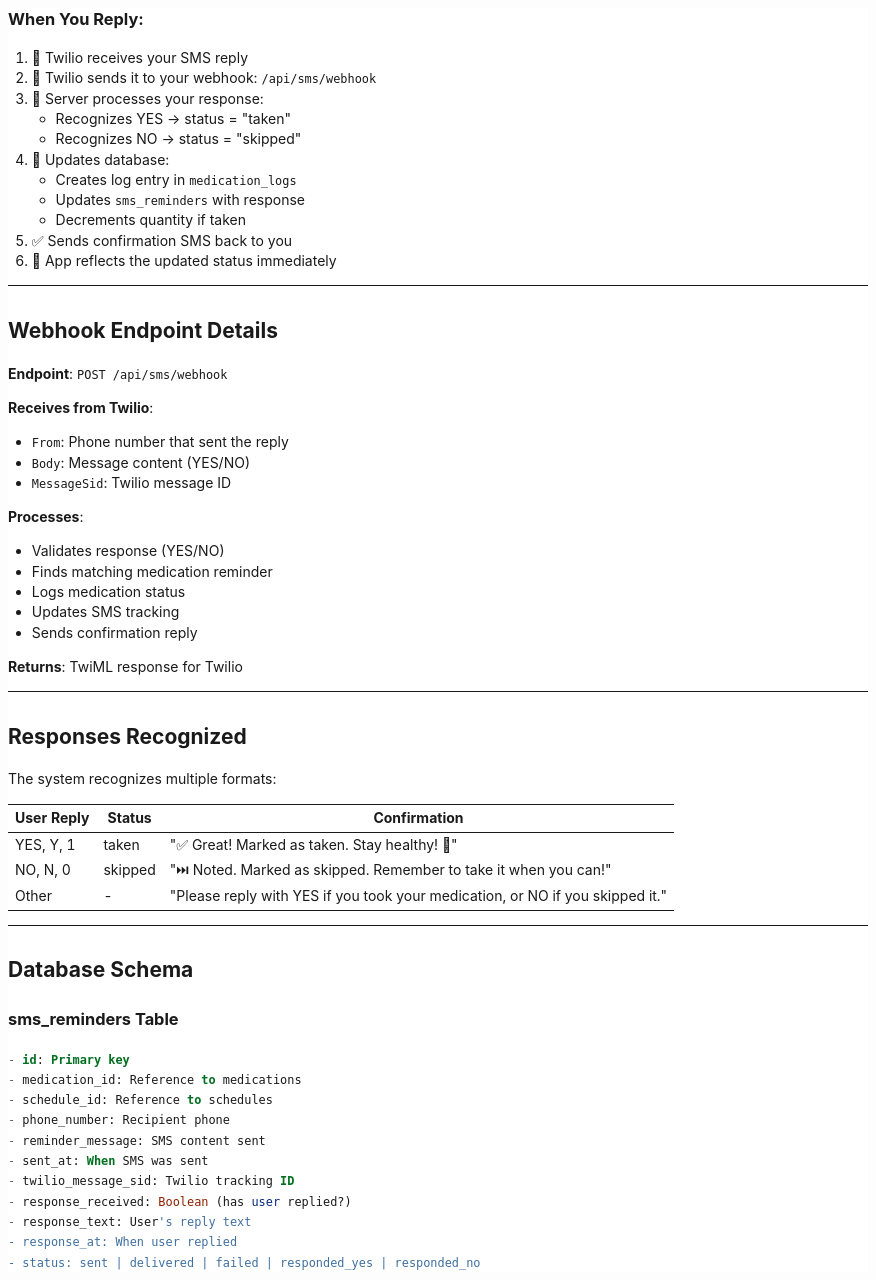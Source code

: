 ### When You Reply:

1. 📲 Twilio receives your SMS reply
2. 🔗 Twilio sends it to your webhook: `/api/sms/webhook`
3. 🤖 Server processes your response:
   - Recognizes YES → status = "taken"
   - Recognizes NO → status = "skipped"
4. 💾 Updates database:
   - Creates log entry in `medication_logs`
   - Updates `sms_reminders` with response
   - Decrements quantity if taken
5. ✅ Sends confirmation SMS back to you
6. 🔄 App reflects the updated status immediately

---

## Webhook Endpoint Details

**Endpoint**: `POST /api/sms/webhook`

**Receives from Twilio**:
- `From`: Phone number that sent the reply
- `Body`: Message content (YES/NO)
- `MessageSid`: Twilio message ID

**Processes**:
- Validates response (YES/NO)
- Finds matching medication reminder
- Logs medication status
- Updates SMS tracking
- Sends confirmation reply

**Returns**: TwiML response for Twilio

---

## Responses Recognized

The system recognizes multiple formats:

| User Reply | Status | Confirmation |
|------------|--------|--------------|
| YES, Y, 1 | taken | "✅ Great! Marked as taken. Stay healthy! 💊" |
| NO, N, 0 | skipped | "⏭️ Noted. Marked as skipped. Remember to take it when you can!" |
| Other | - | "Please reply with YES if you took your medication, or NO if you skipped it." |

---

## Database Schema

### sms_reminders Table
```sql
- id: Primary key
- medication_id: Reference to medications
- schedule_id: Reference to schedules
- phone_number: Recipient phone
- reminder_message: SMS content sent
- sent_at: When SMS was sent
- twilio_message_sid: Twilio tracking ID
- response_received: Boolean (has user replied?)
- response_text: User's reply text
- response_at: When user replied
- status: sent | delivered | failed | responded_yes | responded_no
```
